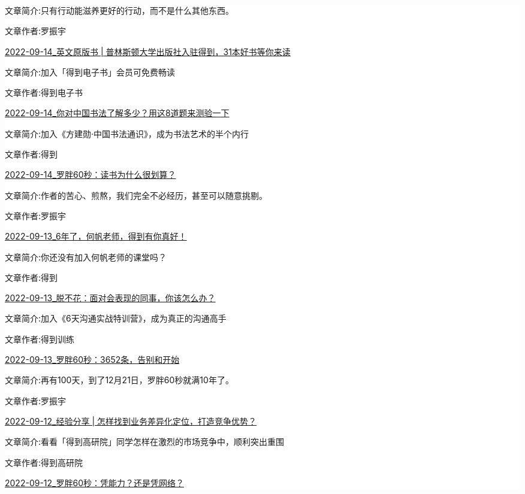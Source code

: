文章简介:只有行动能滋养更好的行动，而不是什么其他东西。

文章作者:罗振宇

[2022-09-14_英文原版书 | 普林斯顿大学出版社入驻得到，31本好书等你来读](http://mp.weixin.qq.com/s?__biz=MjM5NjAxOTU4MA==&mid=3009293943&idx=2&sn=8c493affe8f78bf20c9169d18a230612&chksm=90452264a732ab7232fdaf5915f067e5a9e246701485ac871f9319cd5061a8af7443070eff0e&scene=27#wechat_redirect)

文章简介:加入「得到电子书」会员可免费畅读

文章作者:得到电子书

[2022-09-14_你对中国书法了解多少？用这8道题来测验一下](http://mp.weixin.qq.com/s?__biz=MjM5NjAxOTU4MA==&mid=3009293943&idx=3&sn=044df4ee4e42d4a4f316bc8da5ba7178&chksm=90452264a732ab721f189a317e8ccdb64e3b09376b06187e665341426905e96578ff3da61066&scene=27#wechat_redirect)

文章简介:加入《方建勋·中国书法通识》，成为书法艺术的半个内行

文章作者:得到

[2022-09-14_罗胖60秒：读书为什么很划算？](http://mp.weixin.qq.com/s?__biz=MjM5NjAxOTU4MA==&mid=3009293943&idx=1&sn=bbb4ec7b871694e65c3b4d9dc7317cf0&chksm=90452264a732ab72efed2e6be997c9d5a3919ec3a512a86cde6504464f89cfac6e4a8545d1c7&scene=27#wechat_redirect)

文章简介:作者的苦心、煎熬，我们完全不必经历，甚至可以随意挑剔。

文章作者:罗振宇

[2022-09-13_6年了，何帆老师，得到有你真好！](http://mp.weixin.qq.com/s?__biz=MjM5NjAxOTU4MA==&mid=3009293884&idx=2&sn=aa64885f53727d0f0c44835d7915af9d&chksm=9045222fa732ab392c98ed8fbe94a3e29285b10869bbd73258ff4c8bb445b93439888d01473c&scene=27#wechat_redirect)

文章简介:你还没有加入何帆老师的课堂吗？

文章作者:得到

[2022-09-13_脱不花：面对会表现的同事，你该怎么办？](http://mp.weixin.qq.com/s?__biz=MjM5NjAxOTU4MA==&mid=3009293884&idx=3&sn=3ace8f1122eb45b094c9beba427fd1be&chksm=9045222fa732ab3965f33e07b06358a5d0e11d543fc30ae316c18aefc2ebf0bb286cfbf9fe49&scene=27#wechat_redirect)

文章简介:加入《6天沟通实战特训营》，成为真正的沟通高手

文章作者:得到训练

[2022-09-13_罗胖60秒：3652条，告别和开始](http://mp.weixin.qq.com/s?__biz=MjM5NjAxOTU4MA==&mid=3009293884&idx=1&sn=6d794bc972b38fa3a7f9278bd7ea45f7&chksm=9045222fa732ab3999ed8ed14381827e6935e5d13cb3ceb7db37614ba0e2a7f6489fbca3921b&scene=27#wechat_redirect)

文章简介:再有100天，到了12月21日，罗胖60秒就满10年了。

文章作者:罗振宇

[2022-09-12_经验分享 | 怎样找到业务差异化定位，打造竞争优势？](http://mp.weixin.qq.com/s?__biz=MjM5NjAxOTU4MA==&mid=3009293849&idx=2&sn=0f8e394d7fcb4c60c21b5f935b67c8d8&chksm=9045220aa732ab1c498e80936a1770b044aa49f471643ea0ef062066919fd9714571d4905613&scene=27#wechat_redirect)

文章简介:看看「得到高研院」同学怎样在激烈的市场竞争中，顺利突出重围

文章作者:得到高研院

[2022-09-12_罗胖60秒：凭能力？还是凭网络？](http://mp.weixin.qq.com/s?__biz=MjM5NjAxOTU4MA==&mid=3009293849&idx=1&sn=808af24abf6c843798a8b5aba88715c3&chksm=9045220aa732ab1c9d794c7e357acf210ffefd84346f3d5a72af5b802e51f44b87e2272e5c41&scene=27#wechat_redirect)
